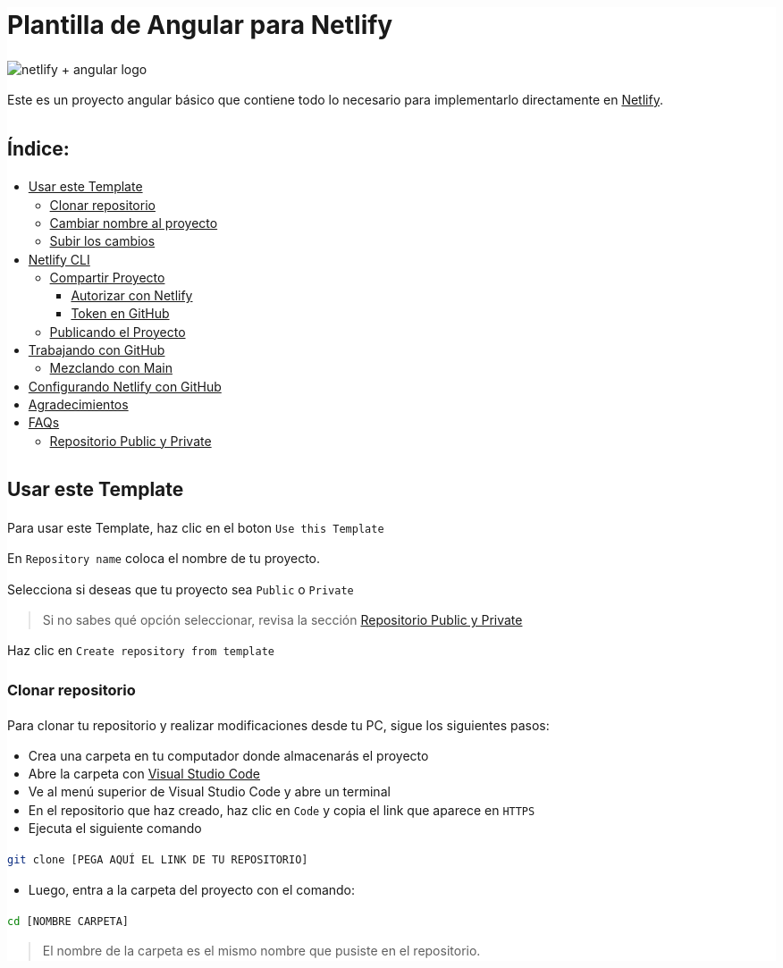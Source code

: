 # Plantilla de Angular para Netlify
![netlify + angular logo](https://res.cloudinary.com/dzkoxrsdj/image/upload/v1646339469/angular_wzrs5o.png)

Este es un proyecto angular básico que contiene todo lo necesario para implementarlo directamente en [Netlify](https://netlify.com). 

## Índice:

- [Usar este Template](#usar-este-template)
  - [Clonar repositorio](#clonar-repositorio)
  - [Cambiar nombre al proyecto](#cambiar-nombre-al-proyecto)
  - [Subir los cambios](#subir-los-cambios)
- [Netlify CLI](#netlify-cli)
  - [Compartir Proyecto](#compartir-proyecto)
    - [Autorizar con Netlify](#autorizar-con-netlify)
    - [Token en GitHub](#token-en-github)
  - [Publicando el Proyecto](#publicando-el-proyecto)
- [Trabajando con GitHub](#trabajando-con-github)
  - [Mezclando con Main](#mezclando-con-main)
- [Configurando Netlify con GitHub](#configurando-netlify-con-github)
- [Agradecimientos](#agradecimientos)
- [FAQs](#faqs)
  - [Repositorio Public y Private](#repositorio-public-y-private)

## Usar este Template

Para usar este Template, haz clic en el boton `Use this Template`

En `Repository name` coloca el nombre de tu proyecto. 

Selecciona si deseas que tu proyecto sea `Public` o `Private` 

> Si no sabes qué opción seleccionar, revisa la sección [Repositorio Public y Private](#repositorio-public-y-private)

Haz clic en `Create repository from template`

### Clonar repositorio

Para clonar tu repositorio y realizar modificaciones desde tu PC, sigue los siguientes pasos:
- Crea una carpeta en tu computador donde almacenarás el proyecto
- Abre la carpeta con [Visual Studio Code](https://code.visualstudio.com)
- Ve al menú superior de Visual Studio Code y abre un terminal
- En el repositorio que haz creado, haz clic en `Code` y copia el link que aparece en `HTTPS`
- Ejecuta el siguiente comando 

```bash
git clone [PEGA AQUÍ EL LINK DE TU REPOSITORIO] 
```

- Luego, entra a la carpeta del proyecto con el comando:

```bash
cd [NOMBRE CARPETA]
```
> El nombre de la carpeta es el mismo nombre que pusiste en el repositorio. 
